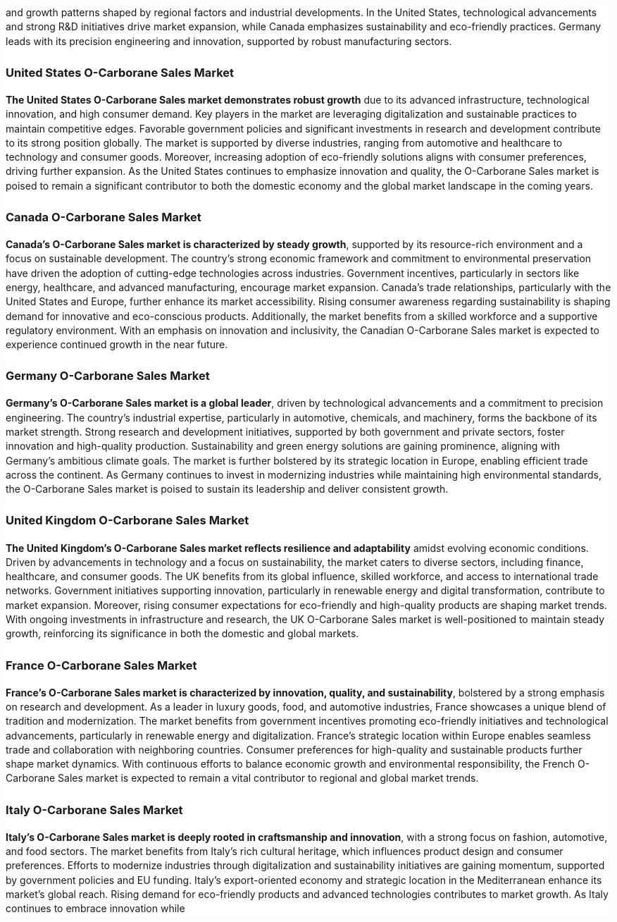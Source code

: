 and growth patterns shaped by regional factors and industrial developments. In the United States, technological advancements and strong R&amp;D initiatives drive market expansion, while Canada emphasizes sustainability and eco-friendly practices. Germany leads with its precision engineering and innovation, supported by robust manufacturing sectors.</span></em></p></blockquote><h3><strong>United States O-Carborane Sales Market</strong></h3><p><strong>The United States O-Carborane Sales market demonstrates robust growth</strong> due to its advanced infrastructure, technological innovation, and high consumer demand. Key players in the market are leveraging digitalization and sustainable practices to maintain competitive edges. Favorable government policies and significant investments in research and development contribute to its strong position globally. The market is supported by diverse industries, ranging from automotive and healthcare to technology and consumer goods. Moreover, increasing adoption of eco-friendly solutions aligns with consumer preferences, driving further expansion. As the United States continues to emphasize innovation and quality, the O-Carborane Sales market is poised to remain a significant contributor to both the domestic economy and the global market landscape in the coming years.</p><h3><strong>Canada O-Carborane Sales Market</strong></h3><p><strong>Canada&rsquo;s O-Carborane Sales market is characterized by steady growth</strong>, supported by its resource-rich environment and a focus on sustainable development. The country&rsquo;s strong economic framework and commitment to environmental preservation have driven the adoption of cutting-edge technologies across industries. Government incentives, particularly in sectors like energy, healthcare, and advanced manufacturing, encourage market expansion. Canada&rsquo;s trade relationships, particularly with the United States and Europe, further enhance its market accessibility. Rising consumer awareness regarding sustainability is shaping demand for innovative and eco-conscious products. Additionally, the market benefits from a skilled workforce and a supportive regulatory environment. With an emphasis on innovation and inclusivity, the Canadian O-Carborane Sales market is expected to experience continued growth in the near future.</p><h3><strong>Germany O-Carborane Sales Market</strong></h3><p><strong>Germany&rsquo;s O-Carborane Sales market is a global leader</strong>, driven by technological advancements and a commitment to precision engineering. The country&rsquo;s industrial expertise, particularly in automotive, chemicals, and machinery, forms the backbone of its market strength. Strong research and development initiatives, supported by both government and private sectors, foster innovation and high-quality production. Sustainability and green energy solutions are gaining prominence, aligning with Germany&rsquo;s ambitious climate goals. The market is further bolstered by its strategic location in Europe, enabling efficient trade across the continent. As Germany continues to invest in modernizing industries while maintaining high environmental standards, the O-Carborane Sales market is poised to sustain its leadership and deliver consistent growth.</p><h3><strong>United Kingdom O-Carborane Sales Market</strong></h3><p><strong>The United Kingdom&rsquo;s O-Carborane Sales market reflects resilience and adaptability</strong> amidst evolving economic conditions. Driven by advancements in technology and a focus on sustainability, the market caters to diverse sectors, including finance, healthcare, and consumer goods. The UK benefits from its global influence, skilled workforce, and access to international trade networks. Government initiatives supporting innovation, particularly in renewable energy and digital transformation, contribute to market expansion. Moreover, rising consumer expectations for eco-friendly and high-quality products are shaping market trends. With ongoing investments in infrastructure and research, the UK O-Carborane Sales market is well-positioned to maintain steady growth, reinforcing its significance in both the domestic and global markets.</p><h3><strong>France O-Carborane Sales Market</strong></h3><p><strong>France&rsquo;s O-Carborane Sales market is characterized by innovation, quality, and sustainability</strong>, bolstered by a strong emphasis on research and development. As a leader in luxury goods, food, and automotive industries, France showcases a unique blend of tradition and modernization. The market benefits from government incentives promoting eco-friendly initiatives and technological advancements, particularly in renewable energy and digitalization. France&rsquo;s strategic location within Europe enables seamless trade and collaboration with neighboring countries. Consumer preferences for high-quality and sustainable products further shape market dynamics. With continuous efforts to balance economic growth and environmental responsibility, the French O-Carborane Sales market is expected to remain a vital contributor to regional and global market trends.</p><h3><strong>Italy O-Carborane Sales Market</strong></h3><p><strong>Italy&rsquo;s O-Carborane Sales market is deeply rooted in craftsmanship and innovation</strong>, with a strong focus on fashion, automotive, and food sectors. The market benefits from Italy&rsquo;s rich cultural heritage, which influences product design and consumer preferences. Efforts to modernize industries through digitalization and sustainability initiatives are gaining momentum, supported by government policies and EU funding. Italy&rsquo;s export-oriented economy and strategic location in the Mediterranean enhance its market&rsquo;s global reach. Rising demand for eco-friendly products and advanced technologies contributes to market growth. As Italy continues to embrace innovation while